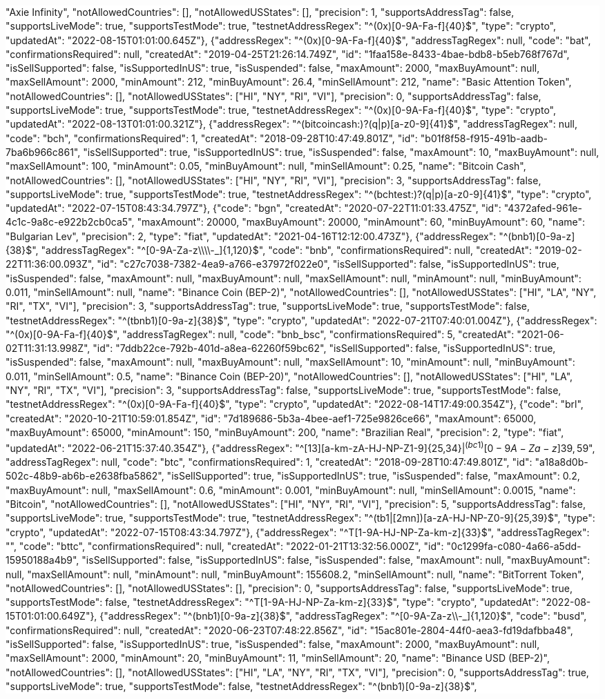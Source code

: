 "Axie Infinity", "notAllowedCountries": [], "notAllowedUSStates": [], "precision": 1, "supportsAddressTag": false, "supportsLiveMode": true, "supportsTestMode": true, "testnetAddressRegex": "^(0x)[0-9A-Fa-f]{40}$", "type": "crypto", "updatedAt": "2022-08-15T01:01:00.645Z"}, {"addressRegex": "^(0x)[0-9A-Fa-f]{40}$", "addressTagRegex": null, "code": "bat", "confirmationsRequired": null, "createdAt": "2019-04-25T21:26:14.749Z", "id": "1faa158e-8433-4bae-bdb8-b5eb768f767d", "isSellSupported": false, "isSupportedInUS": true, "isSuspended": false, "maxAmount": 2000, "maxBuyAmount": null, "maxSellAmount": 2000, "minAmount": 212, "minBuyAmount": 26.4, "minSellAmount": 212, "name": "Basic Attention Token", "notAllowedCountries": [], "notAllowedUSStates": ["HI", "NY", "RI", "VI"], "precision": 0, "supportsAddressTag": false, "supportsLiveMode": true, "supportsTestMode": true, "testnetAddressRegex": "^(0x)[0-9A-Fa-f]{40}$", "type": "crypto", "updatedAt": "2022-08-13T01:01:00.321Z"}, {"addressRegex": "^(bitcoincash:)?(q|p)[a-z0-9]{41}$", "addressTagRegex": null, "code": "bch", "confirmationsRequired": 1, 
"createdAt": "2018-09-28T10:47:49.801Z", "id": "b01f8f58-f915-491b-aadb-7ba6b966c861", "isSellSupported": true, "isSupportedInUS": true, "isSuspended": false, "maxAmount": 10, "maxBuyAmount": null, "maxSellAmount": 100, "minAmount": 0.05, "minBuyAmount": null, "minSellAmount": 0.25, "name": "Bitcoin Cash", "notAllowedCountries": [], "notAllowedUSStates": ["HI", "NY", "RI", "VI"], "precision": 3, "supportsAddressTag": false, "supportsLiveMode": true, "supportsTestMode": true, "testnetAddressRegex": "^(bchtest:)?(q|p)[a-z0-9]{41}$", "type": "crypto", 
"updatedAt": "2022-07-15T08:43:34.797Z"}, {"code": "bgn", "createdAt": "2020-07-22T11:01:33.475Z", "id": "4372afed-961e-4c1c-9a8c-e922b2cb0ca5", "maxAmount": 20000, "maxBuyAmount": 20000, "minAmount": 60, "minBuyAmount": 60, "name": "Bulgarian Lev", "precision": 2, "type": "fiat", "updatedAt": "2021-04-16T12:12:00.473Z"}, {"addressRegex": "^(bnb1)[0-9a-z]{38}$", "addressTagRegex": "^[0-9A-Za-z\\\\-_]{1,120}$", "code": "bnb", "confirmationsRequired": null, "createdAt": "2019-02-22T11:36:00.093Z", "id": "c27c7038-7382-4ea9-a766-e37972f022e0", "isSellSupported": false, "isSupportedInUS": true, "isSuspended": false, "maxAmount": null, "maxBuyAmount": null, "maxSellAmount": null, "minAmount": null, "minBuyAmount": 0.011, "minSellAmount": null, "name": "Binance Coin (BEP-2)", "notAllowedCountries": [], "notAllowedUSStates": ["HI", "LA", "NY", "RI", "TX", "VI"], "precision": 3, "supportsAddressTag": true, "supportsLiveMode": true, "supportsTestMode": false, "testnetAddressRegex": "^(tbnb1)[0-9a-z]{38}$", "type": "crypto", "updatedAt": "2022-07-21T07:40:01.004Z"}, {"addressRegex": "^(0x)[0-9A-Fa-f]{40}$", "addressTagRegex": null, "code": "bnb_bsc", "confirmationsRequired": 5, "createdAt": "2021-06-02T11:31:13.998Z", "id": "7ddb22ce-792b-401d-a8ea-62260f59bc62", "isSellSupported": false, "isSupportedInUS": true, "isSuspended": false, "maxAmount": null, "maxBuyAmount": null, "maxSellAmount": 10, "minAmount": null, "minBuyAmount": 0.011, "minSellAmount": 0.5, "name": "Binance Coin (BEP-20)", "notAllowedCountries": [], "notAllowedUSStates": ["HI", "LA", "NY", "RI", "TX", "VI"], "precision": 3, "supportsAddressTag": false, "supportsLiveMode": true, "supportsTestMode": false, "testnetAddressRegex": "^(0x)[0-9A-Fa-f]{40}$", "type": "crypto", "updatedAt": "2022-08-14T17:49:00.354Z"}, {"code": "brl", "createdAt": "2020-10-21T10:59:01.854Z", "id": "7d189686-5b3a-4bee-aef1-725e9826ce66", "maxAmount": 65000, "maxBuyAmount": 65000, "minAmount": 150, "minBuyAmount": 200, "name": "Brazilian Real", "precision": 2, "type": "fiat", "updatedAt": "2022-06-21T15:37:40.354Z"}, {"addressRegex": "^[13][a-km-zA-HJ-NP-Z1-9]{25,34}$|^(bc1)[0-9A-Za-z]{39,59}$", "addressTagRegex": null, "code": "btc", "confirmationsRequired": 1, "createdAt": "2018-09-28T10:47:49.801Z", "id": "a18a8d0b-502c-48b9-ab6b-e2638fba5862", "isSellSupported": true, "isSupportedInUS": true, "isSuspended": false, "maxAmount": 0.2, "maxBuyAmount": null, "maxSellAmount": 0.6, "minAmount": 0.001, "minBuyAmount": null, "minSellAmount": 0.0015, "name": "Bitcoin", "notAllowedCountries": [], "notAllowedUSStates": ["HI", "NY", "RI", "VI"], "precision": 5, "supportsAddressTag": false, "supportsLiveMode": true, "supportsTestMode": true, "testnetAddressRegex": "^(tb1|[2mn])[a-zA-HJ-NP-Z0-9]{25,39}$", 
"type": "crypto", "updatedAt": "2022-07-15T08:43:34.797Z"}, {"addressRegex": "^T[1-9A-HJ-NP-Za-km-z]{33}$", "addressTagRegex": "", "code": "bttc", "confirmationsRequired": null, "createdAt": "2022-01-21T13:32:56.000Z", "id": "0c1299fa-c080-4a66-a5dd-15950188a4b9", "isSellSupported": false, "isSupportedInUS": false, "isSuspended": false, "maxAmount": null, "maxBuyAmount": null, "maxSellAmount": null, "minAmount": null, "minBuyAmount": 155608.2, "minSellAmount": null, "name": "BitTorrent Token", "notAllowedCountries": [], "notAllowedUSStates": [], "precision": 0, "supportsAddressTag": false, "supportsLiveMode": true, "supportsTestMode": false, "testnetAddressRegex": "^T[1-9A-HJ-NP-Za-km-z]{33}$", "type": "crypto", "updatedAt": "2022-08-15T01:01:00.649Z"}, {"addressRegex": "^(bnb1)[0-9a-z]{38}$", "addressTagRegex": "^[0-9A-Za-z\\-_]{1,120}$", "code": "busd", "confirmationsRequired": null, "createdAt": "2020-06-23T07:48:22.856Z", "id": "15ac801e-2804-44f0-aea3-fd19dafbba48", "isSellSupported": false, "isSupportedInUS": true, "isSuspended": false, "maxAmount": 2000, "maxBuyAmount": null, "maxSellAmount": 2000, "minAmount": 20, "minBuyAmount": 11, "minSellAmount": 20, "name": "Binance USD (BEP-2)", "notAllowedCountries": [], "notAllowedUSStates": ["HI", "LA", "NY", "RI", "TX", "VI"], "precision": 0, "supportsAddressTag": true, "supportsLiveMode": true, "supportsTestMode": false, "testnetAddressRegex": "^(bnb1)[0-9a-z]{38}$", 